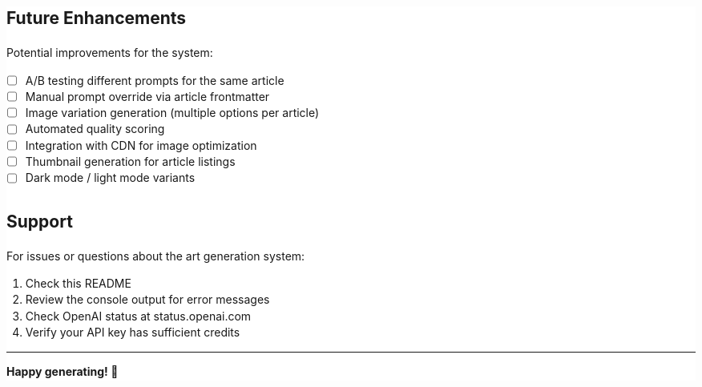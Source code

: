 ## Future Enhancements

Potential improvements for the system:

- [ ] A/B testing different prompts for the same article
- [ ] Manual prompt override via article frontmatter
- [ ] Image variation generation (multiple options per article)
- [ ] Automated quality scoring
- [ ] Integration with CDN for image optimization
- [ ] Thumbnail generation for article listings
- [ ] Dark mode / light mode variants

## Support

For issues or questions about the art generation system:
1. Check this README
2. Review the console output for error messages
3. Check OpenAI status at status.openai.com
4. Verify your API key has sufficient credits

---

**Happy generating! 🎨**
